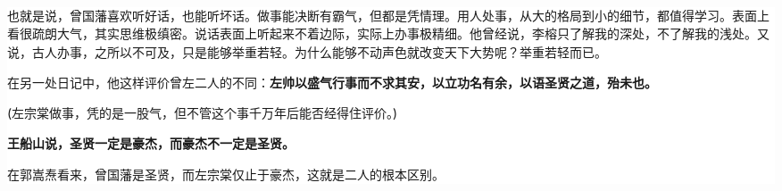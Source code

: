 也就是说，曾国藩喜欢听好话，也能听坏话。做事能决断有霸气，但都是凭情理。用人处事，从大的格局到小的细节，都值得学习。表面上看很疏朗大气，其实思维极缜密。说话表面上听起来不着边际，实际上办事极精细。他曾经说，李榕只了解我的深处，不了解我的浅处。又说，古人办事，之所以不可及，只是能够举重若轻。为什么能够不动声色就改变天下大势呢？举重若轻而已。

在另一处日记中，他这样评价曾左二人的不同：**左帅以盛气行事而不求其安，以立功名有余，以语圣贤之道，殆未也。**

(左宗棠做事，凭的是一股气，但不管这个事千万年后能否经得住评价。)

**王船山说，圣贤一定是豪杰，而豪杰不一定是圣贤。**

在郭嵩焘看来，曾国藩是圣贤，而左宗棠仅止于豪杰，这就是二人的根本区别。